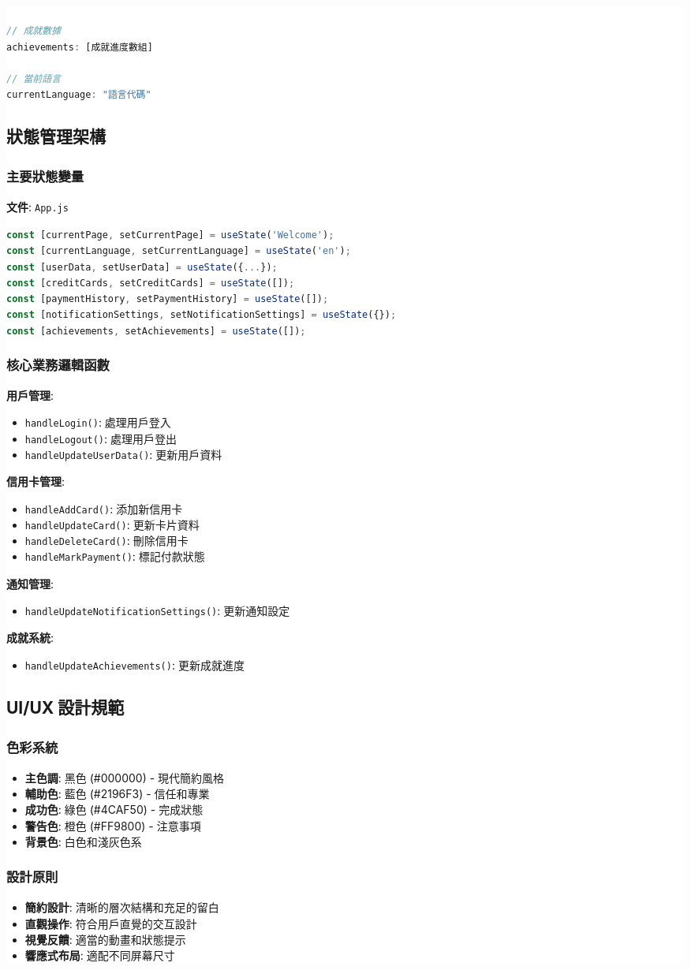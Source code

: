```javascript

// 成就數據
achievements: [成就進度數組]

// 當前語言
currentLanguage: "語言代碼"
```

## 狀態管理架構

### 主要狀態變量
**文件**: `App.js`

```javascript
const [currentPage, setCurrentPage] = useState('Welcome');
const [currentLanguage, setCurrentLanguage] = useState('en');
const [userData, setUserData] = useState({...});
const [creditCards, setCreditCards] = useState([]);
const [paymentHistory, setPaymentHistory] = useState([]);
const [notificationSettings, setNotificationSettings] = useState({});
const [achievements, setAchievements] = useState([]);
```

### 核心業務邏輯函數

**用戶管理**:
- `handleLogin()`: 處理用戶登入
- `handleLogout()`: 處理用戶登出
- `handleUpdateUserData()`: 更新用戶資料

**信用卡管理**:
- `handleAddCard()`: 添加新信用卡
- `handleUpdateCard()`: 更新卡片資料
- `handleDeleteCard()`: 刪除信用卡
- `handleMarkPayment()`: 標記付款狀態

**通知管理**:
- `handleUpdateNotificationSettings()`: 更新通知設定

**成就系統**:
- `handleUpdateAchievements()`: 更新成就進度

## UI/UX 設計規範

### 色彩系統
- **主色調**: 黑色 (#000000) - 現代簡約風格
- **輔助色**: 藍色 (#2196F3) - 信任和專業
- **成功色**: 綠色 (#4CAF50) - 完成狀態
- **警告色**: 橙色 (#FF9800) - 注意事項
- **背景色**: 白色和淺灰色系

### 設計原則
- **簡約設計**: 清晰的層次結構和充足的留白
- **直觀操作**: 符合用戶直覺的交互設計
- **視覺反饋**: 適當的動畫和狀態提示
- **響應式布局**: 適配不同屏幕尺寸
